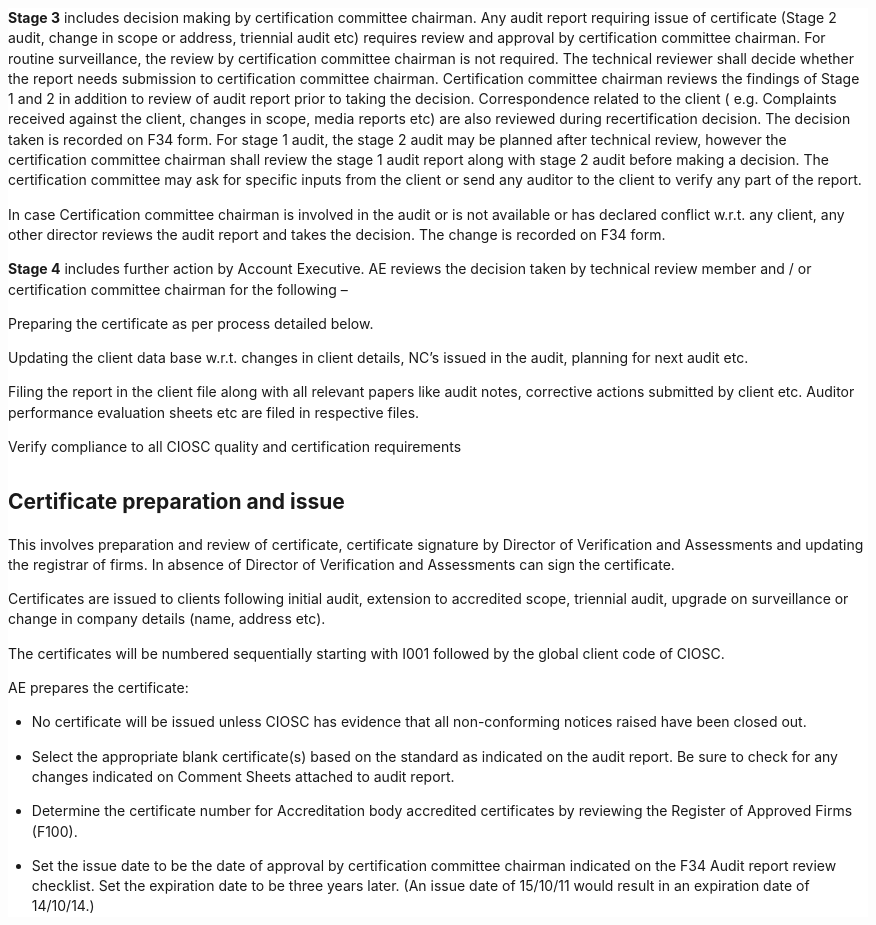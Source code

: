 **Stage 3** includes decision making by certification committee chairman. Any audit report requiring issue of certificate (Stage 2 audit, change in scope or address, triennial audit etc) requires review and approval by certification committee chairman. For routine surveillance, the review by certification committee chairman is not required. The technical reviewer shall decide whether the report needs submission to certification committee chairman. Certification committee chairman reviews the findings of Stage 1 and 2 in addition to review of audit report prior to taking the decision. Correspondence related to the client ( e.g. Complaints received against the client, changes in scope, media reports etc) are also reviewed during recertification decision.  The decision taken is recorded on F34 form. For stage 1 audit, the stage 2 audit may be planned after technical review, however the certification committee chairman shall review the stage 1 audit report along with stage 2 audit before making a decision. The certification committee may ask for specific inputs from the client or send any auditor to the client to verify any part of the report. 

In case Certification committee chairman is involved in the audit or is not available or has declared conflict w.r.t. any client, any other director reviews the audit report and takes the decision. The change is recorded on F34 form. 

**Stage 4** includes further action by Account Executive. AE reviews the decision taken by technical review member and / or certification committee chairman for the following – 

Preparing the certificate as per process detailed below. 

Updating the client data base w.r.t. changes in client details, NC’s issued in the audit, planning for next audit etc. 

Filing the report in the client file along with all relevant papers like audit notes, corrective actions submitted by client etc. Auditor performance evaluation sheets etc are filed in respective files.  

Verify compliance to all CIOSC quality and certification requirements 

## Certificate preparation and issue 

This involves preparation and review of certificate, certificate signature by Director of Verification and Assessments and updating the registrar of firms. In absence of Director of Verification and Assessments can sign the certificate. 

Certificates are issued to clients following initial audit, extension to accredited scope, triennial audit, upgrade on surveillance or change in company details (name, address etc). 

The certificates will be numbered sequentially starting with I001 followed by the global client code of CIOSC. 

AE prepares the certificate:  

* No certificate will be issued unless CIOSC has evidence that all non-conforming notices raised have been closed out. 

* Select the appropriate blank certificate(s) based on the standard as indicated on the audit report.  Be sure to check for any changes indicated on Comment Sheets attached to audit report. 

* Determine the certificate number for Accreditation body accredited certificates by reviewing the Register of Approved Firms (F100). 

* Set the issue date to be the date of approval by certification committee chairman indicated on the F34 Audit report review checklist. Set the expiration date to be three years later. (An issue date of 15/10/11 would result in an expiration date of 14/10/14.)  
